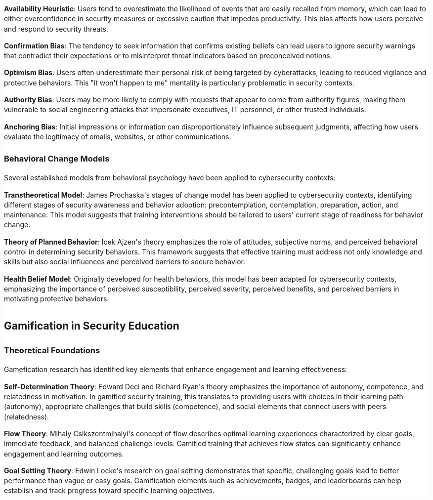 **Availability Heuristic**: Users tend to overestimate the likelihood of events that are easily recalled from memory, which can lead to either overconfidence in security measures or excessive caution that impedes productivity. This bias affects how users perceive and respond to security threats.

**Confirmation Bias**: The tendency to seek information that confirms existing beliefs can lead users to ignore security warnings that contradict their expectations or to misinterpret threat indicators based on preconceived notions.

**Optimism Bias**: Users often underestimate their personal risk of being targeted by cyberattacks, leading to reduced vigilance and protective behaviors. This "it won't happen to me" mentality is particularly problematic in security contexts.

**Authority Bias**: Users may be more likely to comply with requests that appear to come from authority figures, making them vulnerable to social engineering attacks that impersonate executives, IT personnel, or other trusted individuals.

**Anchoring Bias**: Initial impressions or information can disproportionately influence subsequent judgments, affecting how users evaluate the legitimacy of emails, websites, or other communications.

### Behavioral Change Models

Several established models from behavioral psychology have been applied to cybersecurity contexts:

**Transtheoretical Model**: James Prochaska's stages of change model has been applied to cybersecurity contexts, identifying different stages of security awareness and behavior adoption: precontemplation, contemplation, preparation, action, and maintenance. This model suggests that training interventions should be tailored to users' current stage of readiness for behavior change.

**Theory of Planned Behavior**: Icek Ajzen's theory emphasizes the role of attitudes, subjective norms, and perceived behavioral control in determining security behaviors. This framework suggests that effective training must address not only knowledge and skills but also social influences and perceived barriers to secure behavior.

**Health Belief Model**: Originally developed for health behaviors, this model has been adapted for cybersecurity contexts, emphasizing the importance of perceived susceptibility, perceived severity, perceived benefits, and perceived barriers in motivating protective behaviors.

## Gamification in Security Education

### Theoretical Foundations

Gamefication research has identified key elements that enhance engagement and learning effectiveness:

**Self-Determination Theory**: Edward Deci and Richard Ryan's theory emphasizes the importance of autonomy, competence, and relatedness in motivation. In gamified security training, this translates to providing users with choices in their learning path (autonomy), appropriate challenges that build skills (competence), and social elements that connect users with peers (relatedness).

**Flow Theory**: Mihaly Csikszentmihalyi's concept of flow describes optimal learning experiences characterized by clear goals, immediate feedback, and balanced challenge levels. Gamified training that achieves flow states can significantly enhance engagement and learning outcomes.

**Goal Setting Theory**: Edwin Locke's research on goal setting demonstrates that specific, challenging goals lead to better performance than vague or easy goals. Gamification elements such as achievements, badges, and leaderboards can help establish and track progress toward specific learning objectives.
